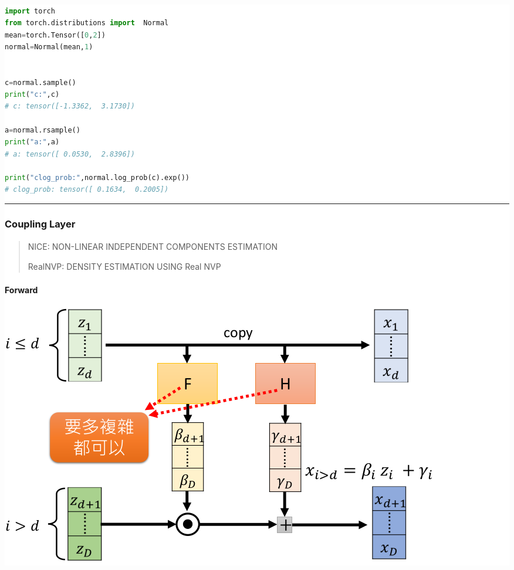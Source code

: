 
```python
import torch
from torch.distributions import  Normal
mean=torch.Tensor([0,2])
normal=Normal(mean,1)


c=normal.sample()
print("c:",c)
# c: tensor([-1.3362,  3.1730])
    
a=normal.rsample()
print("a:",a)
# a: tensor([ 0.0530,  2.8396])

print("clog_prob:",normal.log_prob(c).exp())
# clog_prob: tensor([ 0.1634,  0.2005])
```







---

###  Coupling Layer

> NICE: NON-LINEAR INDEPENDENT COMPONENTS ESTIMATION
>
> RealNVP:  DENSITY ESTIMATION USING Real NVP

#### Forward

![image-20201202172134202](assets/image-20201202172134202.png)
